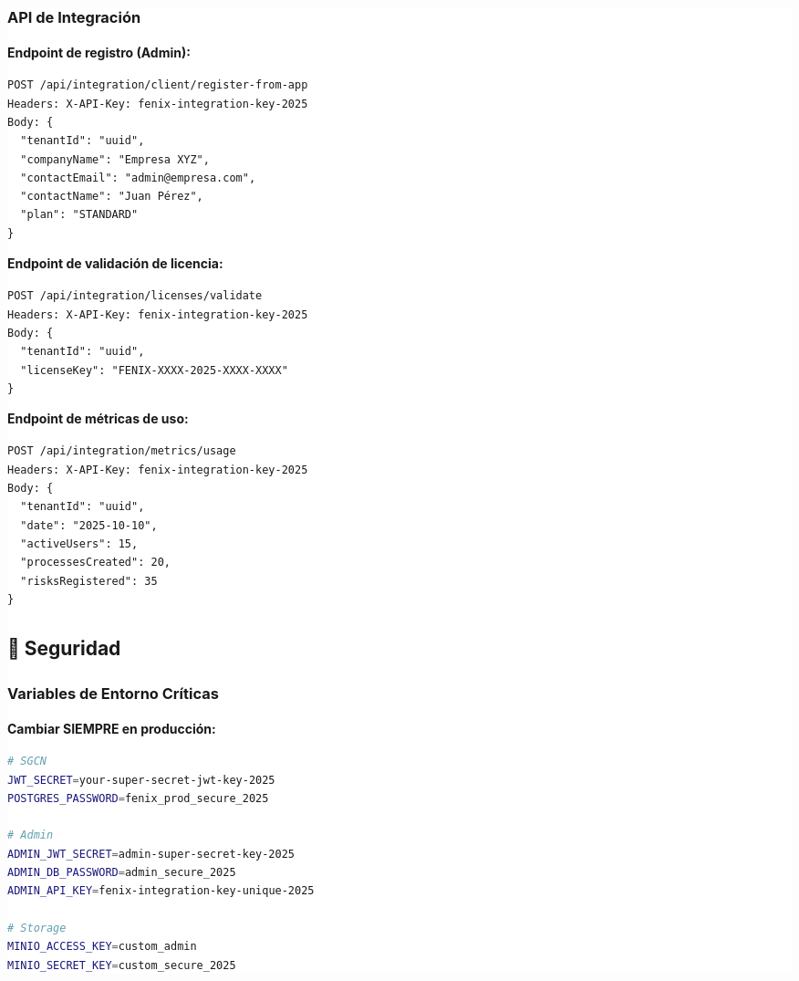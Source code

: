 ### API de Integración

**Endpoint de registro (Admin):**
```http
POST /api/integration/client/register-from-app
Headers: X-API-Key: fenix-integration-key-2025
Body: {
  "tenantId": "uuid",
  "companyName": "Empresa XYZ",
  "contactEmail": "admin@empresa.com",
  "contactName": "Juan Pérez",
  "plan": "STANDARD"
}
```

**Endpoint de validación de licencia:**
```http
POST /api/integration/licenses/validate
Headers: X-API-Key: fenix-integration-key-2025
Body: {
  "tenantId": "uuid",
  "licenseKey": "FENIX-XXXX-2025-XXXX-XXXX"
}
```

**Endpoint de métricas de uso:**
```http
POST /api/integration/metrics/usage
Headers: X-API-Key: fenix-integration-key-2025
Body: {
  "tenantId": "uuid",
  "date": "2025-10-10",
  "activeUsers": 15,
  "processesCreated": 20,
  "risksRegistered": 35
}
```

## 🔐 Seguridad

### Variables de Entorno Críticas

**Cambiar SIEMPRE en producción:**

```bash
# SGCN
JWT_SECRET=your-super-secret-jwt-key-2025
POSTGRES_PASSWORD=fenix_prod_secure_2025

# Admin
ADMIN_JWT_SECRET=admin-super-secret-key-2025
ADMIN_DB_PASSWORD=admin_secure_2025
ADMIN_API_KEY=fenix-integration-key-unique-2025

# Storage
MINIO_ACCESS_KEY=custom_admin
MINIO_SECRET_KEY=custom_secure_2025
```

